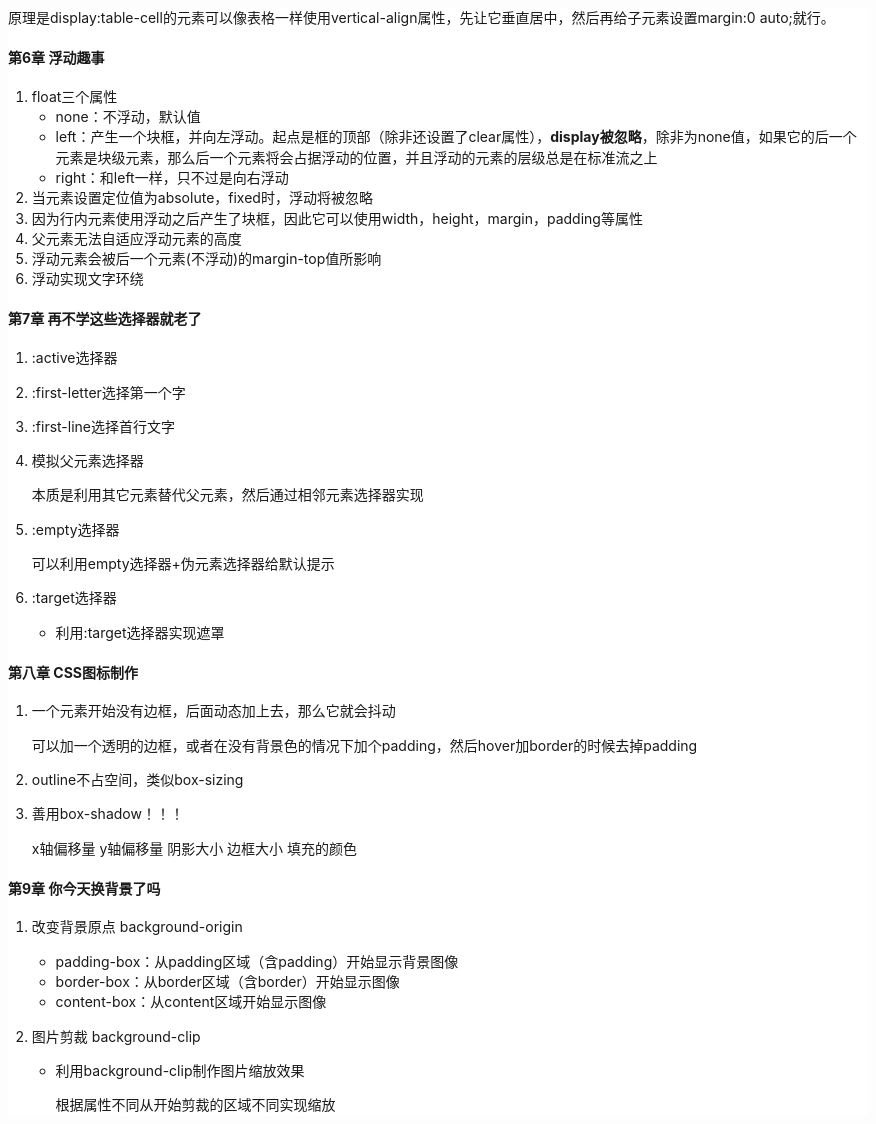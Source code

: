    原理是display:table-cell的元素可以像表格一样使用vertical-align属性，先让它垂直居中，然后再给子元素设置margin:0 auto;就行。

#### 第6章 浮动趣事

1. float三个属性
   - none：不浮动，默认值
   - left：产生一个块框，并向左浮动。起点是框的顶部（除非还设置了clear属性），**display被忽略**，除非为none值，如果它的后一个元素是块级元素，那么后一个元素将会占据浮动的位置，并且浮动的元素的层级总是在标准流之上
   - right：和left一样，只不过是向右浮动
2. 当元素设置定位值为absolute，fixed时，浮动将被忽略
3. 因为行内元素使用浮动之后产生了块框，因此它可以使用width，height，margin，padding等属性
4. 父元素无法自适应浮动元素的高度
5. 浮动元素会被后一个元素(不浮动)的margin-top值所影响
6. 浮动实现文字环绕

#### 第7章 再不学这些选择器就老了

1. :active选择器

2. :first-letter选择第一个字

3. :first-line选择首行文字

4. 模拟父元素选择器

   本质是利用其它元素替代父元素，然后通过相邻元素选择器实现

5. :empty选择器

   可以利用empty选择器+伪元素选择器给默认提示

6. :target选择器

   - 利用:target选择器实现遮罩

#### 第八章 CSS图标制作

1. 一个元素开始没有边框，后面动态加上去，那么它就会抖动

   可以加一个透明的边框，或者在没有背景色的情况下加个padding，然后hover加border的时候去掉padding

2. outline不占空间，类似box-sizing

3. 善用box-shadow！！！

   x轴偏移量 y轴偏移量 阴影大小 边框大小 填充的颜色

#### 第9章 你今天换背景了吗

1. 改变背景原点 background-origin

   - padding-box：从padding区域（含padding）开始显示背景图像
   - border-box：从border区域（含border）开始显示图像
   - content-box：从content区域开始显示图像

2. 图片剪裁 background-clip

   - 利用background-clip制作图片缩放效果

     根据属性不同从开始剪裁的区域不同实现缩放
